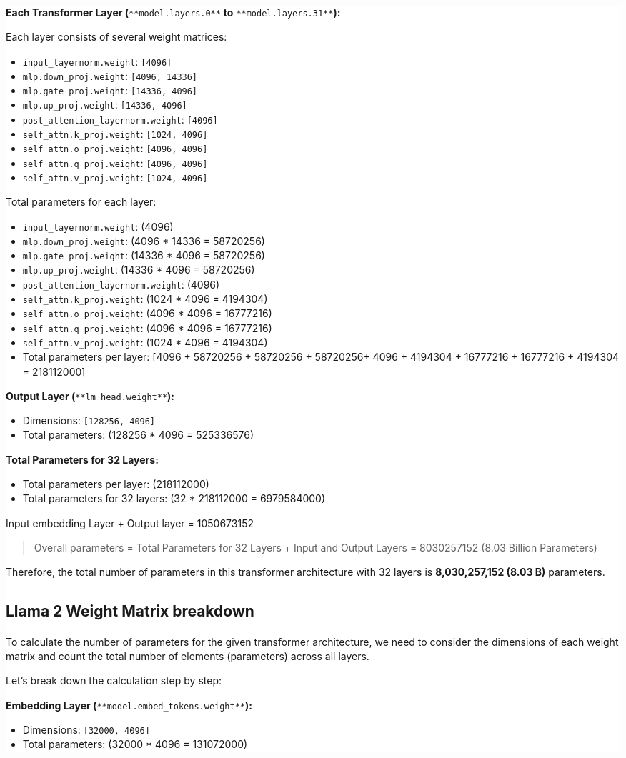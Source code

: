 **Each Transformer Layer (**`**model.layers.0**` **to** `**model.layers.31**`**):**

Each layer consists of several weight matrices:

- `input_layernorm.weight`: `[4096]`
- `mlp.down_proj.weight`: `[4096, 14336]`
- `mlp.gate_proj.weight`: `[14336, 4096]`
- `mlp.up_proj.weight`: `[14336, 4096]`
- `post_attention_layernorm.weight`: `[4096]`
- `self_attn.k_proj.weight`: `[1024, 4096]`
- `self_attn.o_proj.weight`: `[4096, 4096]`
- `self_attn.q_proj.weight`: `[4096, 4096]`
- `self_attn.v_proj.weight`: `[1024, 4096]`

Total parameters for each layer:

- `input_layernorm.weight`: (4096)
- `mlp.down_proj.weight`: (4096 \* 14336 = 58720256)
- `mlp.gate_proj.weight`: (14336 \* 4096 = 58720256)
- `mlp.up_proj.weight`: (14336 \* 4096 = 58720256)
- `post_attention_layernorm.weight`: (4096)
- `self_attn.k_proj.weight`: (1024 \* 4096 = 4194304)
- `self_attn.o_proj.weight`: (4096 \* 4096 = 16777216)
- `self_attn.q_proj.weight`: (4096 \* 4096 = 16777216)
- `self_attn.v_proj.weight`: (1024 \* 4096 = 4194304)
- Total parameters per layer: \[4096 + 58720256 + 58720256 + 58720256+ 4096 + 4194304 + 16777216 + 16777216 + 4194304 = 218112000\]

**Output Layer (**`**lm_head.weight**`**):**

- Dimensions: `[128256, 4096]`
- Total parameters: (128256 \* 4096 = 525336576)

**Total Parameters for 32 Layers:**

- Total parameters per layer: (218112000)
- Total parameters for 32 layers: (32 \* 218112000 = 6979584000)

Input embedding Layer + Output layer = 1050673152

> Overall parameters = Total Parameters for 32 Layers + Input and Output Layers = 8030257152 (8.03 Billion Parameters)

Therefore, the total number of parameters in this transformer architecture with 32 layers is **8,030,257,152 (8.03 B)** parameters.

## Llama 2 Weight Matrix breakdown

To calculate the number of parameters for the given transformer architecture, we need to consider the dimensions of each weight matrix and count the total number of elements (parameters) across all layers.

Let’s break down the calculation step by step:

**Embedding Layer (**`**model.embed_tokens.weight**`**):**

- Dimensions: `[32000, 4096]`
- Total parameters: (32000 \* 4096 = 131072000)
